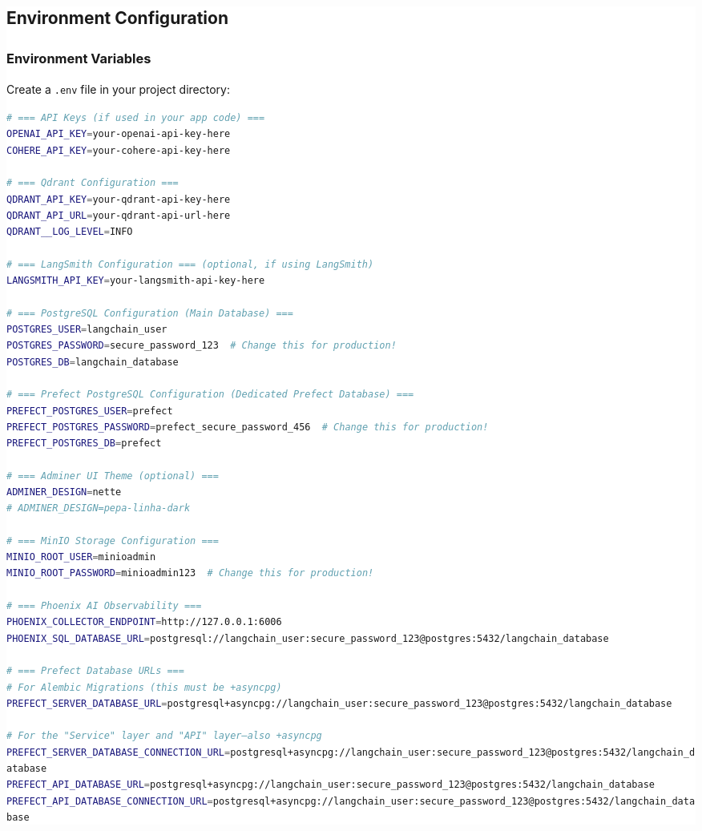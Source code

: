 ## Environment Configuration

### Environment Variables

Create a `.env` file in your project directory:
```bash
# === API Keys (if used in your app code) ===
OPENAI_API_KEY=your-openai-api-key-here
COHERE_API_KEY=your-cohere-api-key-here

# === Qdrant Configuration ===
QDRANT_API_KEY=your-qdrant-api-key-here
QDRANT_API_URL=your-qdrant-api-url-here
QDRANT__LOG_LEVEL=INFO

# === LangSmith Configuration === (optional, if using LangSmith)
LANGSMITH_API_KEY=your-langsmith-api-key-here

# === PostgreSQL Configuration (Main Database) ===
POSTGRES_USER=langchain_user
POSTGRES_PASSWORD=secure_password_123  # Change this for production!
POSTGRES_DB=langchain_database

# === Prefect PostgreSQL Configuration (Dedicated Prefect Database) ===
PREFECT_POSTGRES_USER=prefect
PREFECT_POSTGRES_PASSWORD=prefect_secure_password_456  # Change this for production!
PREFECT_POSTGRES_DB=prefect

# === Adminer UI Theme (optional) ===
ADMINER_DESIGN=nette
# ADMINER_DESIGN=pepa-linha-dark

# === MinIO Storage Configuration ===
MINIO_ROOT_USER=minioadmin
MINIO_ROOT_PASSWORD=minioadmin123  # Change this for production!

# === Phoenix AI Observability ===
PHOENIX_COLLECTOR_ENDPOINT=http://127.0.0.1:6006
PHOENIX_SQL_DATABASE_URL=postgresql://langchain_user:secure_password_123@postgres:5432/langchain_database

# === Prefect Database URLs ===
# For Alembic Migrations (this must be +asyncpg)
PREFECT_SERVER_DATABASE_URL=postgresql+asyncpg://langchain_user:secure_password_123@postgres:5432/langchain_database

# For the "Service" layer and "API" layer—also +asyncpg
PREFECT_SERVER_DATABASE_CONNECTION_URL=postgresql+asyncpg://langchain_user:secure_password_123@postgres:5432/langchain_database
PREFECT_API_DATABASE_URL=postgresql+asyncpg://langchain_user:secure_password_123@postgres:5432/langchain_database
PREFECT_API_DATABASE_CONNECTION_URL=postgresql+asyncpg://langchain_user:secure_password_123@postgres:5432/langchain_database
```
